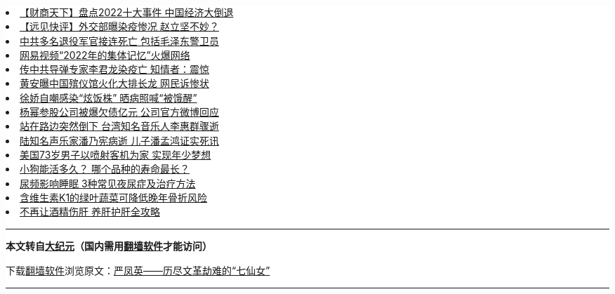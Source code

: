<li><a href="https://github.com/19920513/djy/blob/master/gb/22/12/30/n13895368.md#1">【财商天下】盘点2022十大事件 中国经济大倒退</a></li>
<li><a href="https://github.com/19920513/djy/blob/master/gb/22/12/31/n13895840.md#1">【远见快评】外交部曝染疫惨况 赵立坚不妙？</a></li>
<li><a href="https://github.com/19920513/djy/blob/master/gb/22/12/29/n13893987.md#1">中共多名退役军官接连死亡 包括毛泽东警卫员</a></li>
<li><a href="https://github.com/19920513/djy/blob/master/gb/22/12/29/n13894498.md#1">网易视频“2022年的集体记忆”火爆网络</a></li>
<li><a href="https://github.com/19920513/djy/blob/master/gb/22/12/29/n13893955.md#1">传中共导弹专家李君龙染疫亡 知情者：震惊</a></li>
<li><a href="https://github.com/19920513/djy/blob/master/gb/22/12/30/n13894733.md#1">黄安曝中国殡仪馆火化大排长龙 网民诉惨状</a></li>
<li><a href="https://github.com/19920513/djy/blob/master/gb/22/12/28/n13893835.md#1">徐娇自嘲感染“炫饭株” 晒病照喊“被饿醒”</a></li>
<li><a href="https://github.com/19920513/djy/blob/master/gb/22/12/29/n13894649.md#1">杨幂参股公司被爆欠债亿元 公司官方微博回应</a></li>
<li><a href="https://github.com/19920513/djy/blob/master/gb/22/12/29/n13894614.md#1">站在路边突然倒下 台湾知名音乐人李惠群骤逝</a></li>
<li><a href="https://github.com/19920513/djy/blob/master/gb/22/12/28/n13893867.md#1">陆知名声乐家潘乃宪病逝 儿子潘孟鸿证实死讯</a></li>
<li><a href="https://github.com/19920513/djy/blob/master/gb/22/12/29/n13894250.md#1">美国73岁男子以喷射客机为家 实现年少梦想</a></li>
<li><a href="https://github.com/19920513/djy/blob/master/gb/22/12/28/n13893287.md#1">小狗能活多久？ 哪个品种的寿命最长？</a></li>
<li><a href="https://github.com/19920513/djy/blob/master/gb/22/12/28/n13893675.md#1">尿频影响睡眠 3种常见夜尿症及治疗方法</a></li>
<li><a href="https://github.com/19920513/djy/blob/master/gb/22/12/29/n13894434.md#1">含维生素K1的绿叶蔬菜可降低晚年骨折风险</a></li>
<li><a href="https://github.com/19920513/djy/blob/master/gb/22/12/12/n13883334.md#1">不再让酒精伤肝 养肝护肝全攻略</a></li>
<hr>

<strong>本文转自<a href="https://www.epochtimes.com">大纪元</a>（国内需用<a href="https://github.com/19920513/www/blob/master/README.md#8">翻墙软件</a>才能访问）</strong><p>下载<a href="https://github.com/19920513/www/blob/master/README.md#8">翻墙软件</a>浏览原文：<a href="https://www.epochtimes.com/gb/17/2/3/n8774269.htm">严凤英——历尽文革劫难的“七仙女”</a></p><hr>
